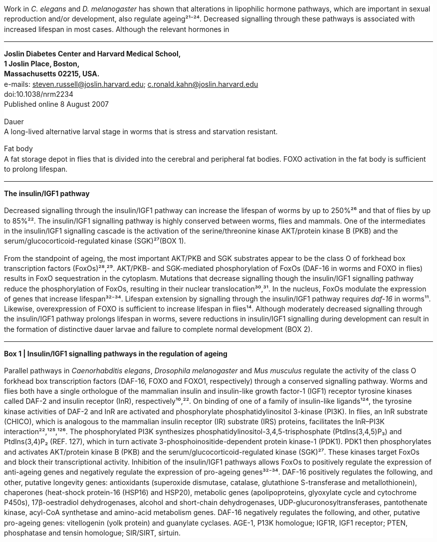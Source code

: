 Work in *C. elegans* and *D. melanogaster* has shown that alterations in lipophilic hormone pathways, which are important in sexual reproduction and/or development, also regulate ageing²¹⁻²⁴. Decreased signalling through these pathways is associated with increased lifespan in most cases. Although the relevant hormones in

---

**Joslin Diabetes Center and Harvard Medical School,**  
**1 Joslin Place, Boston,**  
**Massachusetts 02215, USA.**  
e-mails: [steven.russell@joslin.harvard.edu](mailto:steven.russell@joslin.harvard.edu); [c.ronald.kahn@joslin.harvard.edu](mailto:c.ronald.kahn@joslin.harvard.edu)  
doi:10.1038/nrm2234  
Published online 8 August 2007

Dauer  
A long-lived alternative larval stage in worms that is stress and starvation resistant.

Fat body  
A fat storage depot in flies that is divided into the cerebral and peripheral fat bodies. FOXO activation in the fat body is sufficient to prolong lifespan.

---

**The insulin/IGF1 pathway**

Decreased signalling through the insulin/IGF1 pathway can increase the lifespan of worms by up to 250%²⁶ and that of flies by up to 85%²². The insulin/IGF1 signalling pathway is highly conserved between worms, flies and mammals. One of the intermediates in the insulin/IGF1 signalling cascade is the activation of the serine/threonine kinase AKT/protein kinase B (PKB) and the serum/glucocorticoid-regulated kinase (SGK)²⁷(BOX 1).

From the standpoint of ageing, the most important AKT/PKB and SGK substrates appear to be the class O of forkhead box transcription factors (FoxOs)²⁸,²⁹. AKT/PKB- and SGK-mediated phosphorylation of FoxOs (DAF-16 in worms and FOXO in flies) results in FoxO sequestration in the cytoplasm. Mutations that decrease signalling though the insulin/IGF1 signalling pathway reduce the phosphorylation of FoxOs, resulting in their nuclear translocation³⁰,³¹. In the nucleus, FoxOs modulate the expression of genes that increase lifespan³²⁻³⁴. Lifespan extension by signalling through the insulin/IGF1 pathway requires *daf-16* in worms¹¹. Likewise, overexpression of FOXO is sufficient to increase lifespan in flies¹⁴. Although moderately decreased signalling through the insulin/IGF1 pathway prolongs lifespan in worms, severe reductions in insulin/IGF1 signalling during development can result in the formation of distinctive dauer larvae and failure to complete normal development (BOX 2).

---

**Box 1 | Insulin/IGF1 signalling pathways in the regulation of ageing**

Parallel pathways in *Caenorhabditis elegans*, *Drosophila melanogaster* and *Mus musculus* regulate the activity of the class O forkhead box transcription factors (DAF-16, FOXO and FOXO1, respectively) through a conserved signalling pathway. Worms and flies both have a single orthologue of the mammalian insulin and insulin-like growth factor-1 (IGF1) receptor tyrosine kinases called DAF-2 and insulin receptor (InR), respectively¹⁰,²². On binding of one of a family of insulin-like ligands¹²⁴, the tyrosine kinase activities of DAF-2 and InR are activated and phosphorylate phosphatidylinositol 3-kinase (PI3K). In flies, an InR substrate (CHICO), which is analogous to the mammalian insulin receptor (IR) substrate (IRS) proteins, facilitates the InR–PI3K interaction²²,¹²⁵,¹²⁶. The phosphorylated PI3K synthesizes phosphatidylinositol-3,4,5-trisphosphate (PtdIns(3,4,5)P₃) and PtdIns(3,4)P₂ (REF. 127), which in turn activate 3-phosphoinositide-dependent protein kinase-1 (PDK1). PDK1 then phosphorylates and activates AKT/protein kinase B (PKB) and the serum/glucocorticoid-regulated kinase (SGK)²⁷. These kinases target FoxOs and block their transcriptional activity. Inhibition of the insulin/IGF1 pathways allows FoxOs to positively regulate the expression of anti-ageing genes and negatively regulate the expression of pro-ageing genes³²⁻³⁴. DAF-16 positively regulates the following, and other, putative longevity genes: antioxidants (superoxide dismutase, catalase, glutathione S-transferase and metallothionein), chaperones (heat-shock protein-16 (HSP16) and HSP20), metabolic genes (apolipoproteins, glyoxylate cycle and cytochrome P450s), 17β-oestradiol dehydrogenases, alcohol and short-chain dehydrogenases, UDP-glucuronosyltransferases, pantothenate kinase, acyl-CoA synthetase and amino-acid metabolism genes. DAF-16 negatively regulates the following, and other, putative pro-ageing genes: vitellogenin (yolk protein) and guanylate cyclases. AGE-1, P13K homologue; IGF1R, IGF1 receptor; PTEN, phosphatase and tensin homologue; SIR/SIRT, sirtuin.
